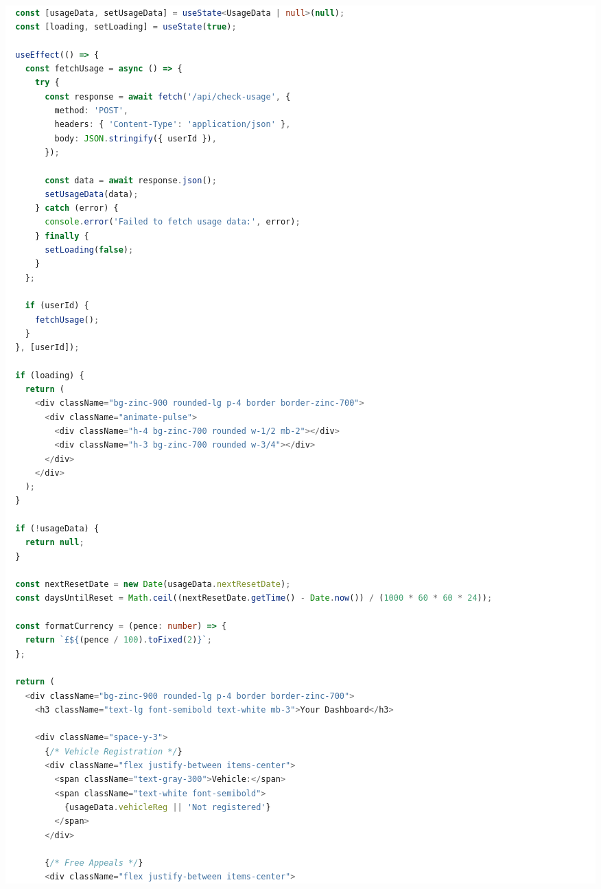 ```typescript
  const [usageData, setUsageData] = useState<UsageData | null>(null);
  const [loading, setLoading] = useState(true);

  useEffect(() => {
    const fetchUsage = async () => {
      try {
        const response = await fetch('/api/check-usage', {
          method: 'POST',
          headers: { 'Content-Type': 'application/json' },
          body: JSON.stringify({ userId }),
        });

        const data = await response.json();
        setUsageData(data);
      } catch (error) {
        console.error('Failed to fetch usage data:', error);
      } finally {
        setLoading(false);
      }
    };

    if (userId) {
      fetchUsage();
    }
  }, [userId]);

  if (loading) {
    return (
      <div className="bg-zinc-900 rounded-lg p-4 border border-zinc-700">
        <div className="animate-pulse">
          <div className="h-4 bg-zinc-700 rounded w-1/2 mb-2"></div>
          <div className="h-3 bg-zinc-700 rounded w-3/4"></div>
        </div>
      </div>
    );
  }

  if (!usageData) {
    return null;
  }

  const nextResetDate = new Date(usageData.nextResetDate);
  const daysUntilReset = Math.ceil((nextResetDate.getTime() - Date.now()) / (1000 * 60 * 60 * 24));

  const formatCurrency = (pence: number) => {
    return `£${(pence / 100).toFixed(2)}`;
  };

  return (
    <div className="bg-zinc-900 rounded-lg p-4 border border-zinc-700">
      <h3 className="text-lg font-semibold text-white mb-3">Your Dashboard</h3>
      
      <div className="space-y-3">
        {/* Vehicle Registration */}
        <div className="flex justify-between items-center">
          <span className="text-gray-300">Vehicle:</span>
          <span className="text-white font-semibold">
            {usageData.vehicleReg || 'Not registered'}
          </span>
        </div>

        {/* Free Appeals */}
        <div className="flex justify-between items-center">
```
